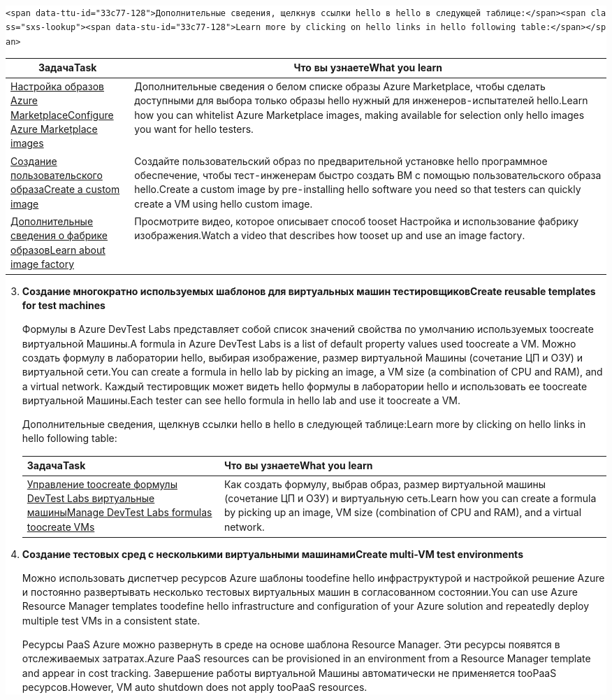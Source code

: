     <span data-ttu-id="33c77-128">Дополнительные сведения, щелкнув ссылки hello в hello в следующей таблице:</span><span class="sxs-lookup"><span data-stu-id="33c77-128">Learn more by clicking on hello links in hello following table:</span></span>
   
   | <span data-ttu-id="33c77-129">Задача</span><span class="sxs-lookup"><span data-stu-id="33c77-129">Task</span></span> | <span data-ttu-id="33c77-130">Что вы узнаете</span><span class="sxs-lookup"><span data-stu-id="33c77-130">What you learn</span></span> |
   | --- | --- |
   | [<span data-ttu-id="33c77-131">Настройка образов Azure Marketplace</span><span class="sxs-lookup"><span data-stu-id="33c77-131">Configure Azure Marketplace images</span></span>](devtest-lab-configure-marketplace-images.md) |<span data-ttu-id="33c77-132">Дополнительные сведения о белом списке образы Azure Marketplace, чтобы сделать доступными для выбора только образы hello нужный для инженеров-испытателей hello.</span><span class="sxs-lookup"><span data-stu-id="33c77-132">Learn how you can whitelist Azure Marketplace images, making available for selection only hello images you want for hello testers.</span></span>|
   | [<span data-ttu-id="33c77-133">Создание пользовательского образа</span><span class="sxs-lookup"><span data-stu-id="33c77-133">Create a custom image</span></span>](devtest-lab-create-template.md) |<span data-ttu-id="33c77-134">Создайте пользовательский образ по предварительной установке hello программное обеспечение, чтобы тест-инженерам быстро создать ВМ с помощью пользовательского образа hello.</span><span class="sxs-lookup"><span data-stu-id="33c77-134">Create a custom image by pre-installing hello software you need so that testers can quickly create a VM using hello custom image.</span></span>|
   | [<span data-ttu-id="33c77-135">Дополнительные сведения о фабрике образов</span><span class="sxs-lookup"><span data-stu-id="33c77-135">Learn about image factory</span></span>](https://blogs.msdn.microsoft.com/devtestlab/2017/04/17/video-custom-image-factory-with-azure-devtest-labs/) |<span data-ttu-id="33c77-136">Просмотрите видео, которое описывает способ tooset Настройка и использование фабрику изображения.</span><span class="sxs-lookup"><span data-stu-id="33c77-136">Watch a video that describes how tooset up and use an image factory.</span></span>|

3. <span data-ttu-id="33c77-137">**Создание многократно используемых шаблонов для виртуальных машин тестировщиков**</span><span class="sxs-lookup"><span data-stu-id="33c77-137">**Create reusable templates for test machines**</span></span> 
   
    <span data-ttu-id="33c77-138">Формулы в Azure DevTest Labs представляет собой список значений свойства по умолчанию используемых toocreate виртуальной Машины.</span><span class="sxs-lookup"><span data-stu-id="33c77-138">A formula in Azure DevTest Labs is a list of default property values used toocreate a VM.</span></span> <span data-ttu-id="33c77-139">Можно создать формулу в лаборатории hello, выбирая изображение, размер виртуальной Машины (сочетание ЦП и ОЗУ) и виртуальной сети.</span><span class="sxs-lookup"><span data-stu-id="33c77-139">You can create a formula in hello lab by picking an image, a VM size (a combination of CPU and RAM), and a virtual network.</span></span> <span data-ttu-id="33c77-140">Каждый тестировщик может видеть hello формулы в лаборатории hello и использовать ее toocreate виртуальной Машины.</span><span class="sxs-lookup"><span data-stu-id="33c77-140">Each tester can see hello formula in hello lab and use it toocreate a VM.</span></span> 
   
    <span data-ttu-id="33c77-141">Дополнительные сведения, щелкнув ссылки hello в hello в следующей таблице:</span><span class="sxs-lookup"><span data-stu-id="33c77-141">Learn more by clicking on hello links in hello following table:</span></span>
   
   | <span data-ttu-id="33c77-142">Задача</span><span class="sxs-lookup"><span data-stu-id="33c77-142">Task</span></span> | <span data-ttu-id="33c77-143">Что вы узнаете</span><span class="sxs-lookup"><span data-stu-id="33c77-143">What you learn</span></span> |
   | --- | --- |
   | [<span data-ttu-id="33c77-144">Управление toocreate формулы DevTest Labs виртуальные машины</span><span class="sxs-lookup"><span data-stu-id="33c77-144">Manage DevTest Labs formulas toocreate VMs</span></span>](devtest-lab-manage-formulas.md) |<span data-ttu-id="33c77-145">Как создать формулу, выбрав образ, размер виртуальной машины (сочетание ЦП и ОЗУ) и виртуальную сеть.</span><span class="sxs-lookup"><span data-stu-id="33c77-145">Learn how you can create a formula by picking up an image, VM size (combination of CPU and RAM), and a virtual network.</span></span>|

3. <span data-ttu-id="33c77-146">**Создание тестовых сред с несколькими виртуальными машинами**</span><span class="sxs-lookup"><span data-stu-id="33c77-146">**Create multi-VM test environments**</span></span> 
   
    <span data-ttu-id="33c77-147">Можно использовать диспетчер ресурсов Azure шаблоны toodefine hello инфраструктурой и настройкой решение Azure и постоянно развертывать несколько тестовых виртуальных машин в согласованном состоянии.</span><span class="sxs-lookup"><span data-stu-id="33c77-147">You can use Azure Resource Manager templates toodefine hello infrastructure and configuration of your Azure solution and repeatedly deploy multiple test VMs in a consistent state.</span></span>

    <span data-ttu-id="33c77-148">Ресурсы PaaS Azure можно развернуть в среде на основе шаблона Resource Manager. Эти ресурсы появятся в отслеживаемых затратах.</span><span class="sxs-lookup"><span data-stu-id="33c77-148">Azure PaaS resources can be provisioned in an environment from a Resource Manager template and appear in cost tracking.</span></span> <span data-ttu-id="33c77-149">Завершение работы виртуальной Машины автоматически не применяется tooPaaS ресурсов.</span><span class="sxs-lookup"><span data-stu-id="33c77-149">However, VM auto shutdown does not apply tooPaaS resources.</span></span>
